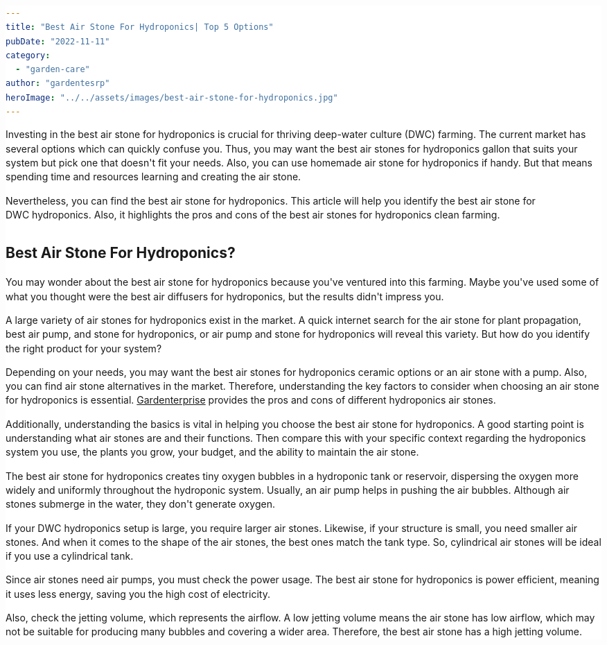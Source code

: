 ```yaml
---
title: "Best Air Stone For Hydroponics| Top 5 Options"
pubDate: "2022-11-11"
category: 
  - "garden-care"
author: "gardentesrp"
heroImage: "../../assets/images/best-air-stone-for-hydroponics.jpg"
---
```


Investing in the best air stone for hydroponics is crucial for thriving deep-water culture (DWC) farming. The current market has several options which can quickly confuse you. Thus, you may want the best air stones for hydroponics gallon that suits your system but pick one that doesn't fit your needs. Also, you can use homemade air stone for hydroponics if handy. But that means spending time and resources learning and creating the air stone.  

Nevertheless, you can find the best air stone for hydroponics. This article will help you identify the best air stone for DWC hydroponics. Also, it highlights the pros and cons of the best air stones for hydroponics clean farming. 

## Best Air Stone For Hydroponics?

You may wonder about the best air stone for hydroponics because you've ventured into this farming. Maybe you've used some of what you thought were the best air diffusers for hydroponics, but the results didn't impress you. 

A large variety of air stones for hydroponics exist in the market. A quick internet search for the air stone for plant propagation, best air pump, and stone for hydroponics, or air pump and stone for hydroponics will reveal this variety. But how do you identify the right product for your system? 

Depending on your needs, you may want the best air stones for hydroponics ceramic options or an air stone with a pump. Also, you can find air stone alternatives in the market. Therefore, understanding the key factors to consider when choosing an air stone for hydroponics is essential. [Gardenterprise](https://garden.gnmnetworks.com/) provides the pros and cons of different hydroponics air stones.

Additionally, understanding the basics is vital in helping you choose the best air stone for hydroponics. A good starting point is understanding what air stones are and their functions. Then compare this with your specific context regarding the hydroponics system you use, the plants you grow, your budget, and the ability to maintain the air stone.

The best air stone for hydroponics creates tiny oxygen bubbles in a hydroponic tank or reservoir, dispersing the oxygen more widely and uniformly throughout the hydroponic system. Usually, an air pump helps in pushing the air bubbles. Although air stones submerge in the water, they don't generate oxygen.

If your DWC hydroponics setup is large, you require larger air stones. Likewise, if your structure is small, you need smaller air stones. And when it comes to the shape of the air stones, the best ones match the tank type. So, cylindrical air stones will be ideal if you use a cylindrical tank. 

Since air stones need air pumps, you must check the power usage. The best air stone for hydroponics is power efficient, meaning it uses less energy, saving you the high cost of electricity. 

Also, check the jetting volume, which represents the airflow. A low jetting volume means the air stone has low airflow, which may not be suitable for producing many bubbles and covering a wider area. Therefore, the best air stone has a high jetting volume.
